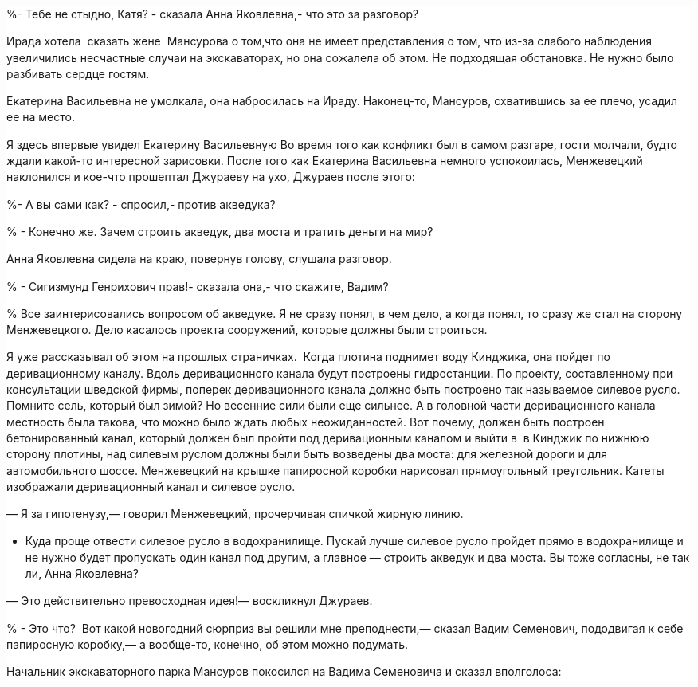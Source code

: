 %- Тебе не стыдно, Катя? - сказала Анна Яковлевна,- что это за разговор?

Ирада хотела  сказать жене  Мансурова о том,что она не имеет представления о том, что из-за слабого наблюдения увеличились несчастные случаи на экскаваторах, но она сожалела об этом.
Не подходящая обстановка.
Не нужно было разбивать сердце гостям.

Екатерина Васильевна не умолкала, она набросилась на Ираду.
Наконец-то, Мансуров, схватившись за ее плечо, усадил ее на место.

Я здесь впервые увидел Екатерину Васильевную
Во время того как конфликт был в самом разгаре, гости молчали, будто ждали какой-то интересной зарисовки.
После того как Екатерина Васильевна немного успокоилась, Менжевецкий наклонился и кое-что прошептал Джураеву на ухо, Джураев после этого:

%- А вы сами как? - спросил,- против акведука?

% - Конечно же.
Зачем строить акведук, два моста и тратить деньги на мир?

Анна Яковлевна сидела на краю, повернув голову, слушала разговор.

% - Сигизмунд Генрихович прав!- сказала она,- что скажите, Вадим?

% Все заинтерисовались вопросом об акведуке.
Я не сразу понял, в чем дело, а когда понял, то сразу же стал на сторону Менжевецкого.
Дело касалось проекта сооружений, которые должны были строиться.

Я уже рассказывал об этом на прошлых страничках. 
Когда плотина поднимет воду Кинджика, она пойдет по деривационному каналу.
Вдоль деривационного канала будут построены гидростанции.
По проекту, составленному при консультации шведской фирмы, поперек деривационного канала должно быть построено так называемое силевое русло.
Помните сель, который был зимой?
Но весенние сили были еще сильнее.
А в головной части деривационного канала местность была такова, что можно было ждать любых неожиданностей.
Вот почему, должен быть построен бетонированный канал, который должен был пройти под деривационным каналом и выйти в  в Кинджик по нижнюю сторону плотины, над силевым руслом должны были быть возведены два моста: для железной дороги и для автомобильного шоссе.
Менжевецкий на крышке папиросной коробки нарисовал прямоугольный треугольник.
Катеты изображали деривационный канал и силевое русло.

— Я за гипотенузу,— говорил Менжевецкий, прочерчивая спичкой жирную линию.
- Куда проще отвести силевое русло в водохранилище.
Пускай лучше силевое русло пройдет прямо в водохранилище и не нужно будет пропускать один канал под другим, а главное — строить акведук и два моста.
Вы тоже согласны, не так ли, Анна Яковлевна?

— Это действительно превосходная идея!— воскликнул Джураев.

% - Это что?
 Вот какой новогодний сюрприз вы решили мне преподнести,— сказал Вадим Семенович, пододвигая к себе папиросную коробку,— а вообще-то, конечно, об этом можно подумать.

Начальник экскаваторного парка Мансуров покосился на Вадима Семеновича и сказал вполголоса:
